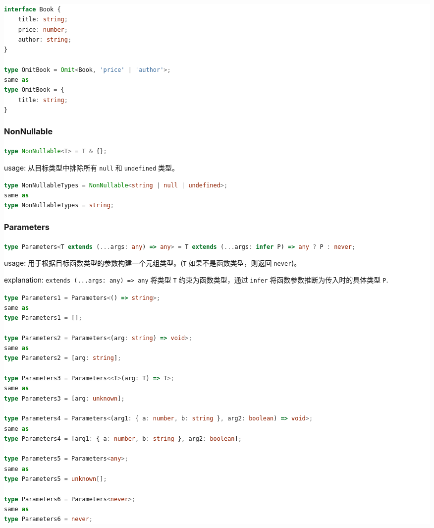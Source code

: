 ```typescript
interface Book {
    title: string;
    price: number;
    author: string;
}

type OmitBook = Omit<Book, 'price' | 'author'>;
same as
type OmitBook = {
    title: string;
}
```

### NonNullable

```typescript
type NonNullable<T> = T & {};
```

usage: 从目标类型中排除所有 `null` 和 `undefined` 类型。

```typescript
type NonNullableTypes = NonNullable<string | null | undefined>;
same as
type NonNullableTypes = string;
```

### Parameters

```typescript
type Parameters<T extends (...args: any) => any> = T extends (...args: infer P) => any ? P : never;
```

usage: 用于根据目标函数类型的参数构建一个元组类型。(`T` 如果不是函数类型，则返回 `never`)。

explanation: `extends (...args: any) => any` 将类型 `T` 约束为函数类型，通过 `infer` 将函数参数推断为传入时的具体类型 `P`.

```typescript
type Parameters1 = Parameters<() => string>;
same as
type Parameters1 = [];

type Parameters2 = Parameters<(arg: string) => void>;
same as
type Parameters2 = [arg: string];

type Parameters3 = Parameters<<T>(arg: T) => T>;
same as
type Parameters3 = [arg: unknown];

type Parameters4 = Parameters<(arg1: { a: number, b: string }, arg2: boolean) => void>;
same as
type Parameters4 = [arg1: { a: number, b: string }, arg2: boolean];

type Parameters5 = Parameters<any>;
same as
type Parameters5 = unknown[];

type Parameters6 = Parameters<never>;
same as
type Parameters6 = never;
```
